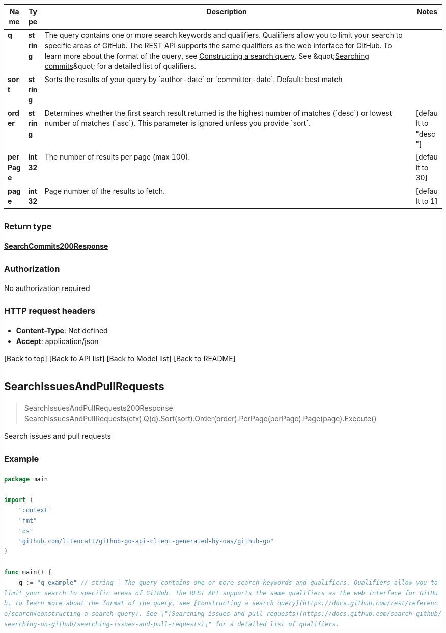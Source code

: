 
Name | Type | Description  | Notes
------------- | ------------- | ------------- | -------------
 **q** | **string** | The query contains one or more search keywords and qualifiers. Qualifiers allow you to limit your search to specific areas of GitHub. The REST API supports the same qualifiers as the web interface for GitHub. To learn more about the format of the query, see [Constructing a search query](https://docs.github.com/rest/reference/search#constructing-a-search-query). See \&quot;[Searching commits](https://docs.github.com/search-github/searching-on-github/searching-commits)\&quot; for a detailed list of qualifiers. | 
 **sort** | **string** | Sorts the results of your query by &#x60;author-date&#x60; or &#x60;committer-date&#x60;. Default: [best match](https://docs.github.com/rest/reference/search#ranking-search-results) | 
 **order** | **string** | Determines whether the first search result returned is the highest number of matches (&#x60;desc&#x60;) or lowest number of matches (&#x60;asc&#x60;). This parameter is ignored unless you provide &#x60;sort&#x60;. | [default to &quot;desc&quot;]
 **perPage** | **int32** | The number of results per page (max 100). | [default to 30]
 **page** | **int32** | Page number of the results to fetch. | [default to 1]

### Return type

[**SearchCommits200Response**](SearchCommits200Response.md)

### Authorization

No authorization required

### HTTP request headers

- **Content-Type**: Not defined
- **Accept**: application/json

[[Back to top]](#) [[Back to API list]](../README.md#documentation-for-api-endpoints)
[[Back to Model list]](../README.md#documentation-for-models)
[[Back to README]](../README.md)


## SearchIssuesAndPullRequests

> SearchIssuesAndPullRequests200Response SearchIssuesAndPullRequests(ctx).Q(q).Sort(sort).Order(order).PerPage(perPage).Page(page).Execute()

Search issues and pull requests



### Example

```go
package main

import (
    "context"
    "fmt"
    "os"
    "github.com/litencatt/github-go-api-client-generated-by-oas/github-go"
)

func main() {
    q := "q_example" // string | The query contains one or more search keywords and qualifiers. Qualifiers allow you to limit your search to specific areas of GitHub. The REST API supports the same qualifiers as the web interface for GitHub. To learn more about the format of the query, see [Constructing a search query](https://docs.github.com/rest/reference/search#constructing-a-search-query). See \"[Searching issues and pull requests](https://docs.github.com/search-github/searching-on-github/searching-issues-and-pull-requests)\" for a detailed list of qualifiers.
```